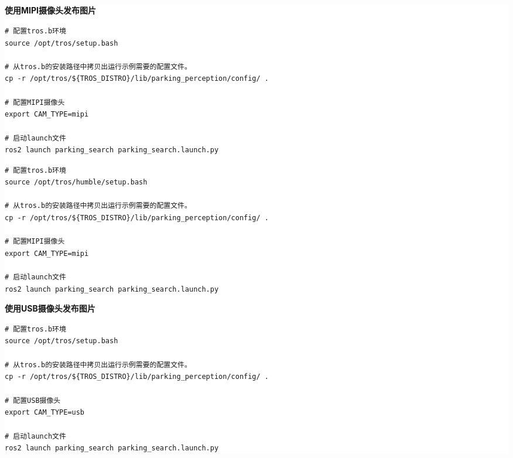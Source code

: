**使用MIPI摄像头发布图片**

<Tabs groupId="tros-distro">
<TabItem value="foxy" label="Foxy">

```shell
# 配置tros.b环境
source /opt/tros/setup.bash

# 从tros.b的安装路径中拷贝出运行示例需要的配置文件。
cp -r /opt/tros/${TROS_DISTRO}/lib/parking_perception/config/ .

# 配置MIPI摄像头
export CAM_TYPE=mipi

# 启动launch文件
ros2 launch parking_search parking_search.launch.py
```

</TabItem>

<TabItem value="humble" label="Humble">

```shell
# 配置tros.b环境
source /opt/tros/humble/setup.bash

# 从tros.b的安装路径中拷贝出运行示例需要的配置文件。
cp -r /opt/tros/${TROS_DISTRO}/lib/parking_perception/config/ .

# 配置MIPI摄像头
export CAM_TYPE=mipi

# 启动launch文件
ros2 launch parking_search parking_search.launch.py
```

</TabItem>

</Tabs>

**使用USB摄像头发布图片**

<Tabs groupId="tros-distro">
<TabItem value="foxy" label="Foxy">

```shell
# 配置tros.b环境
source /opt/tros/setup.bash

# 从tros.b的安装路径中拷贝出运行示例需要的配置文件。
cp -r /opt/tros/${TROS_DISTRO}/lib/parking_perception/config/ .

# 配置USB摄像头
export CAM_TYPE=usb

# 启动launch文件
ros2 launch parking_search parking_search.launch.py
```

